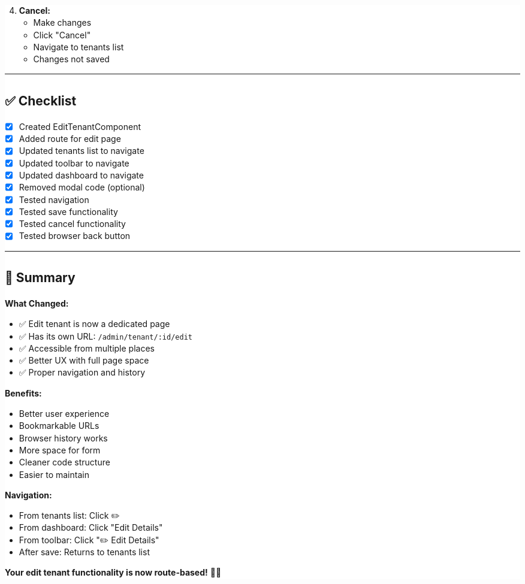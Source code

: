 4. **Cancel:**
   - Make changes
   - Click "Cancel"
   - Navigate to tenants list
   - Changes not saved

---

## ✅ Checklist

- [x] Created EditTenantComponent
- [x] Added route for edit page
- [x] Updated tenants list to navigate
- [x] Updated toolbar to navigate
- [x] Updated dashboard to navigate
- [x] Removed modal code (optional)
- [x] Tested navigation
- [x] Tested save functionality
- [x] Tested cancel functionality
- [x] Tested browser back button

---

## 🎉 Summary

**What Changed:**
- ✅ Edit tenant is now a dedicated page
- ✅ Has its own URL: `/admin/tenant/:id/edit`
- ✅ Accessible from multiple places
- ✅ Better UX with full page space
- ✅ Proper navigation and history

**Benefits:**
- Better user experience
- Bookmarkable URLs
- Browser history works
- More space for form
- Cleaner code structure
- Easier to maintain

**Navigation:**
- From tenants list: Click ✏️
- From dashboard: Click "Edit Details"
- From toolbar: Click "✏️ Edit Details"
- After save: Returns to tenants list

**Your edit tenant functionality is now route-based!** 🎉🔄

